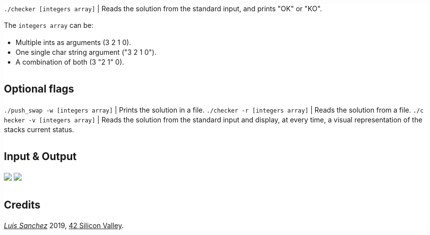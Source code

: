 `./checker [integers array]` | Reads the solution from the standard input, and prints "OK" or "KO".

The `integers array` can be:
- Multiple ints as arguments (3 2 1 0).
- One single char string argument ("3 2 1 0").
- A combination of both (3 "2 1" 0).

## Optional flags
`./push_swap -w [integers array]` | Prints the solution in a file.
`./checker -r [integers array]` | Reads the solution from a file.
`./checker -v [integers array]` | Reads the solution from the standard input and display, at every time, a visual representation of the stacks current status.

## Input & Output
<img src="resources/images/pf_input.png" width="300">
<img src="resources/images/pf_output.png" width="300">

## Credits
[*Luis Sanchez*][linkedin] 2019, [42 Silicon Valley][42].

[linkedin]: https://www.linkedin.com/in/luis-sanchez-13bb3b189/
[42]: http://42.us.org "42 USA"
